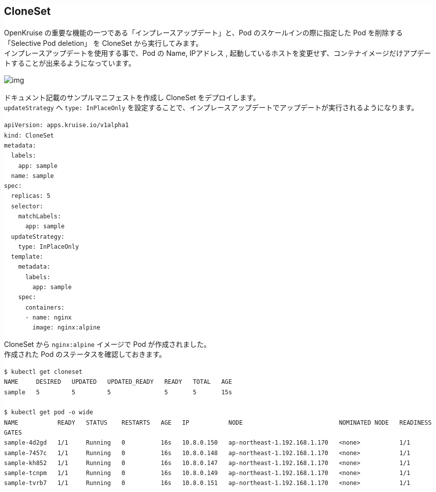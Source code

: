 ## CloneSet

OpenKruise の重要な機能の一つである「インプレースアップデート」と、Pod のスケールインの際に指定した Pod を削除する 「Selective Pod deletion」 を CloneSet から実行してみます。  
インプレースアップデートを使用する事で、Pod の Name, IPアドレス , 起動しているホストを変更せず、コンテナイメージだけアプデートすることが出来るようになっています。 

![img](https://raw.githubusercontent.com/sbcloud/help/master/content/usecase-kubernetes/Container_images_26006613715945600/20210422151405.png "img")

    

ドキュメント記載のサンプルマニフェストを作成し CloneSet をデプロイします。  
```updateStrategy``` へ ```type: InPlaceOnly``` を設定することで、インプレースアップデートでアップデートが実行されるようになります。
```
apiVersion: apps.kruise.io/v1alpha1
kind: CloneSet
metadata:
  labels:
    app: sample
  name: sample
spec:
  replicas: 5
  selector:
    matchLabels:
      app: sample
  updateStrategy:
    type: InPlaceOnly
  template:
    metadata:
      labels:
        app: sample
    spec:
      containers:
      - name: nginx
        image: nginx:alpine
```

    

CloneSet から ```nginx:alpine``` イメージで Pod が作成されました。  
作成された Pod のステータスを確認しておきます。
```
$ kubectl get cloneset
NAME     DESIRED   UPDATED   UPDATED_READY   READY   TOTAL   AGE
sample   5         5         5               5       5       15s

$ kubectl get pod -o wide
NAME           READY   STATUS    RESTARTS   AGE   IP           NODE                           NOMINATED NODE   READINESS GATES
sample-4d2gd   1/1     Running   0          16s   10.8.0.150   ap-northeast-1.192.168.1.170   <none>           1/1
sample-7457c   1/1     Running   0          16s   10.8.0.148   ap-northeast-1.192.168.1.170   <none>           1/1
sample-kh852   1/1     Running   0          16s   10.8.0.147   ap-northeast-1.192.168.1.170   <none>           1/1
sample-tcnpm   1/1     Running   0          16s   10.8.0.149   ap-northeast-1.192.168.1.170   <none>           1/1
sample-tvrb7   1/1     Running   0          16s   10.8.0.151   ap-northeast-1.192.168.1.170   <none>           1/1
